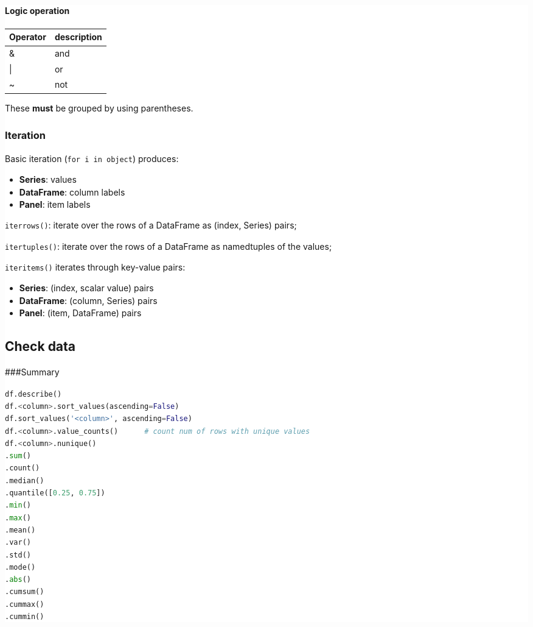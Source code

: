 #### Logic operation

| Operator | description |
| -------- | ----------- |
| &        | and         |
| \|       | or          |
| ~        | not         |

These **must** be grouped by using parentheses.

### Iteration

Basic iteration (`for i in object`) produces:

- **Series**: values
- **DataFrame**: column labels
- **Panel**: item labels

`iterrows()`: iterate over the rows of a DataFrame as (index, Series) pairs;

`itertuples()`: iterate over the rows of a DataFrame as namedtuples of the values;

`iteritems()` iterates through key-value pairs:

- **Series**: (index, scalar value) pairs
- **DataFrame**: (column, Series) pairs
- **Panel**: (item, DataFrame) pairs

## Check data

###Summary

```python
df.describe()
df.<column>.sort_values(ascending=False)
df.sort_values('<column>', ascending=False)
df.<column>.value_counts()		# count num of rows with unique values
df.<column>.nunique()
.sum()
.count()
.median()
.quantile([0.25, 0.75])
.min()
.max()
.mean()
.var()
.std()
.mode()
.abs()
.cumsum()
.cummax()
.cummin()
```
